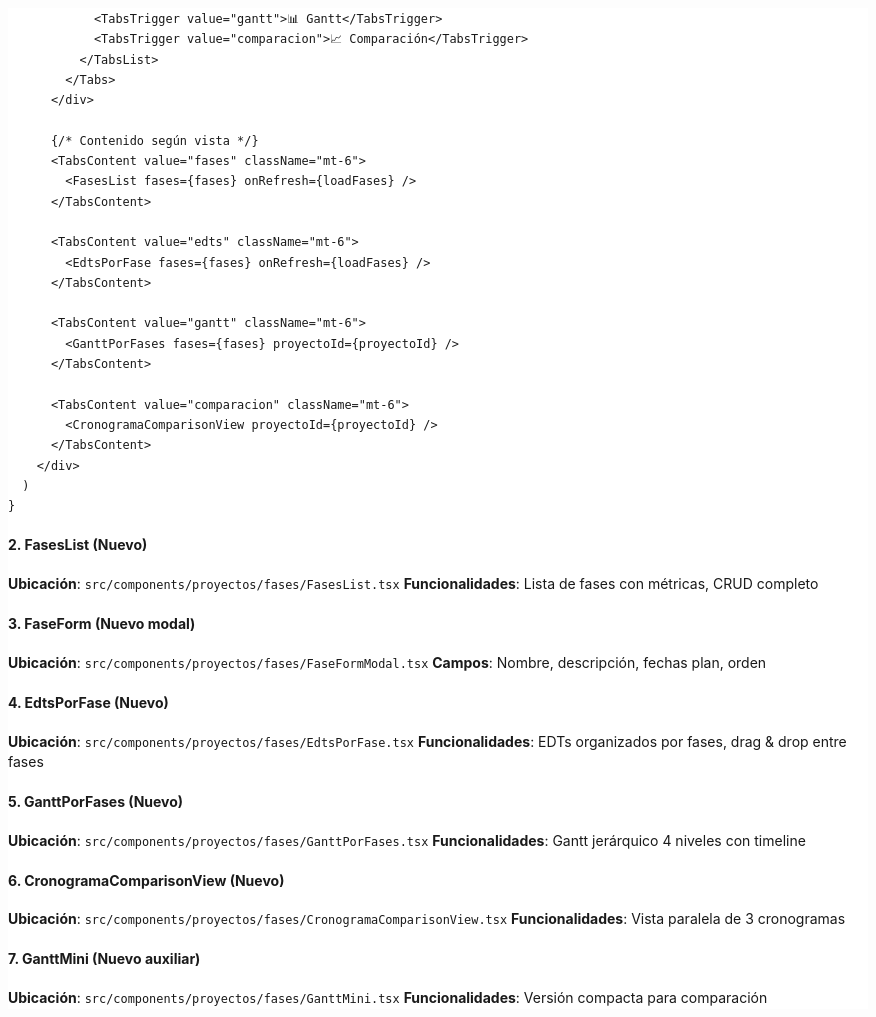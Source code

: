 ```tsx
            <TabsTrigger value="gantt">📊 Gantt</TabsTrigger>
            <TabsTrigger value="comparacion">📈 Comparación</TabsTrigger>
          </TabsList>
        </Tabs>
      </div>

      {/* Contenido según vista */}
      <TabsContent value="fases" className="mt-6">
        <FasesList fases={fases} onRefresh={loadFases} />
      </TabsContent>

      <TabsContent value="edts" className="mt-6">
        <EdtsPorFase fases={fases} onRefresh={loadFases} />
      </TabsContent>

      <TabsContent value="gantt" className="mt-6">
        <GanttPorFases fases={fases} proyectoId={proyectoId} />
      </TabsContent>

      <TabsContent value="comparacion" className="mt-6">
        <CronogramaComparisonView proyectoId={proyectoId} />
      </TabsContent>
    </div>
  )
}
```

#### 2. **FasesList** (Nuevo)
**Ubicación**: `src/components/proyectos/fases/FasesList.tsx`
**Funcionalidades**: Lista de fases con métricas, CRUD completo

#### 3. **FaseForm** (Nuevo modal)
**Ubicación**: `src/components/proyectos/fases/FaseFormModal.tsx`
**Campos**: Nombre, descripción, fechas plan, orden

#### 4. **EdtsPorFase** (Nuevo)
**Ubicación**: `src/components/proyectos/fases/EdtsPorFase.tsx`
**Funcionalidades**: EDTs organizados por fases, drag & drop entre fases

#### 5. **GanttPorFases** (Nuevo)
**Ubicación**: `src/components/proyectos/fases/GanttPorFases.tsx`
**Funcionalidades**: Gantt jerárquico 4 niveles con timeline

#### 6. **CronogramaComparisonView** (Nuevo)
**Ubicación**: `src/components/proyectos/fases/CronogramaComparisonView.tsx`
**Funcionalidades**: Vista paralela de 3 cronogramas

#### 7. **GanttMini** (Nuevo auxiliar)
**Ubicación**: `src/components/proyectos/fases/GanttMini.tsx`
**Funcionalidades**: Versión compacta para comparación
